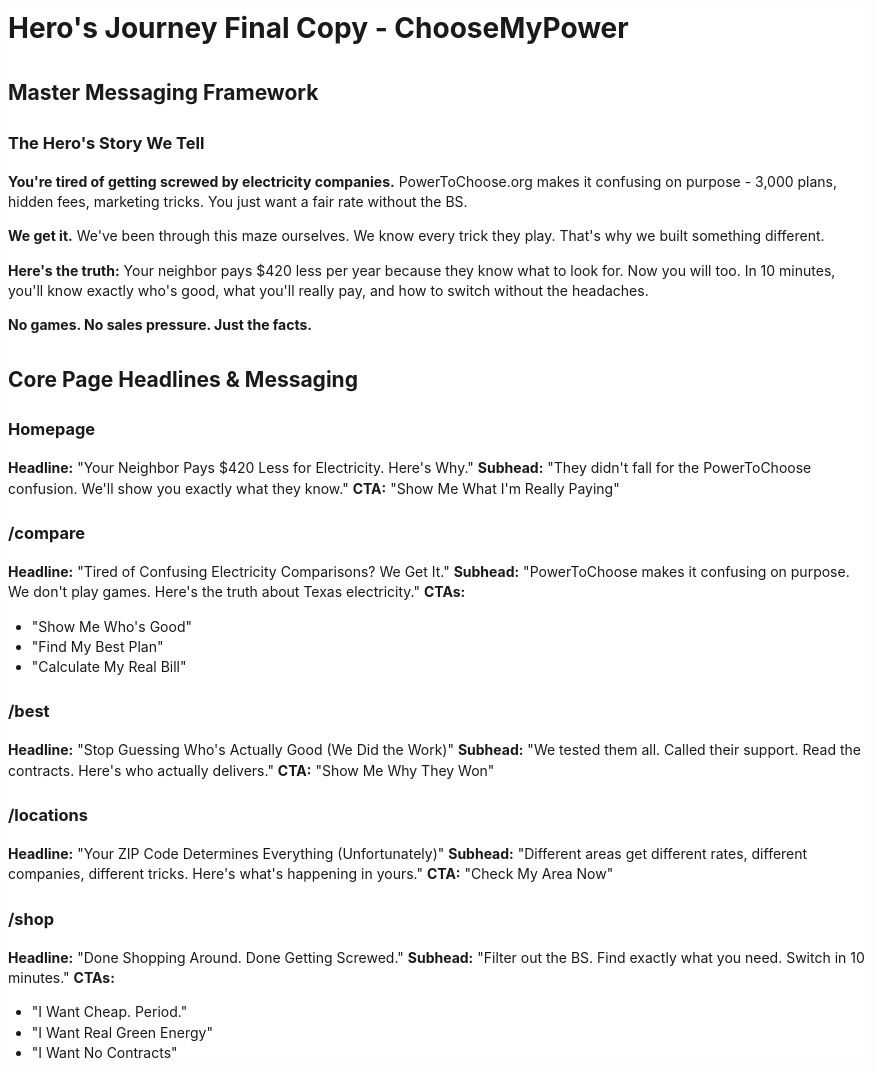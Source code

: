 # Hero's Journey Final Copy - ChooseMyPower

## Master Messaging Framework

### The Hero's Story We Tell
**You're tired of getting screwed by electricity companies.** PowerToChoose.org makes it confusing on purpose - 3,000 plans, hidden fees, marketing tricks. You just want a fair rate without the BS.

**We get it.** We've been through this maze ourselves. We know every trick they play. That's why we built something different.

**Here's the truth:** Your neighbor pays $420 less per year because they know what to look for. Now you will too. In 10 minutes, you'll know exactly who's good, what you'll really pay, and how to switch without the headaches.

**No games. No sales pressure. Just the facts.**

## Core Page Headlines & Messaging

### Homepage
**Headline:** "Your Neighbor Pays $420 Less for Electricity. Here's Why."
**Subhead:** "They didn't fall for the PowerToChoose confusion. We'll show you exactly what they know."
**CTA:** "Show Me What I'm Really Paying"

### /compare
**Headline:** "Tired of Confusing Electricity Comparisons? We Get It."
**Subhead:** "PowerToChoose makes it confusing on purpose. We don't play games. Here's the truth about Texas electricity."
**CTAs:** 
- "Show Me Who's Good"
- "Find My Best Plan"
- "Calculate My Real Bill"

### /best
**Headline:** "Stop Guessing Who's Actually Good (We Did the Work)"
**Subhead:** "We tested them all. Called their support. Read the contracts. Here's who actually delivers."
**CTA:** "Show Me Why They Won"

### /locations
**Headline:** "Your ZIP Code Determines Everything (Unfortunately)"
**Subhead:** "Different areas get different rates, different companies, different tricks. Here's what's happening in yours."
**CTA:** "Check My Area Now"

### /shop
**Headline:** "Done Shopping Around. Done Getting Screwed."
**Subhead:** "Filter out the BS. Find exactly what you need. Switch in 10 minutes."
**CTAs:**
- "I Want Cheap. Period."
- "I Want Real Green Energy"
- "I Want No Contracts"
